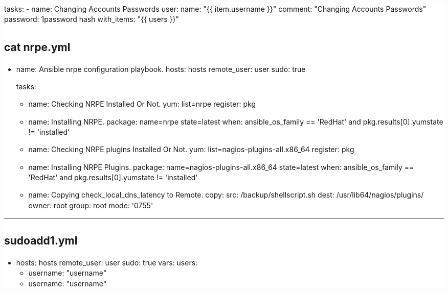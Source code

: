   
  tasks:
        - name: Changing Accounts Passwords
          user: 
            name: "{{ item.username }}"
            comment: "Changing Accounts Passwords"
            password: $1$password hash
          with_items: "{{ users }}"



cat nrpe.yml
---
- name: Ansible nrpe configuration playbook.
  hosts: hosts
  remote_user: user
  sudo: true

  tasks:
    - name: Checking NRPE Installed Or Not.
      yum:
        list=nrpe
      register: pkg

    - name: Installing NRPE.
      package:
        name=nrpe
        state=latest
      when: ansible_os_family == 'RedHat' and
            pkg.results[0].yumstate != 'installed'

    - name: Checking NRPE plugins Installed Or Not.
      yum:
        list=nagios-plugins-all.x86_64
      register: pkg

    - name: Installing NRPE Plugins.
      package:
        name=nagios-plugins-all.x86_64
        state=latest
      when: ansible_os_family == 'RedHat' and
            pkg.results[0].yumstate != 'installed'

    - name: Copying check_local_dns_latency to Remote.
      copy:
        src: /backup/shellscript.sh
        dest: /usr/lib64/nagios/plugins/ 
        owner: root
        group: root
        mode: '0755'
--------------------------------------------------------------------------------------------------------------------


 sudoadd1.yml
---
- hosts: hosts
  remote_user: user
  sudo: true
  vars:
    users:
    - username: "username"
    - username: "username"
    